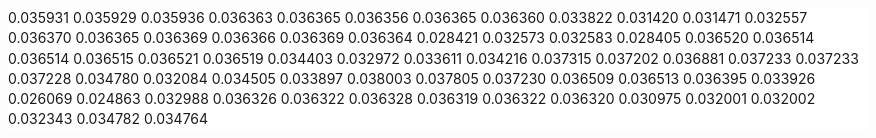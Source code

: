 0.035931
0.035929
0.035936
0.036363
0.036365
0.036356
0.036365
0.036360
0.033822
0.031420
0.031471
0.032557
0.036370
0.036365
0.036369
0.036366
0.036369
0.036364
0.028421
0.032573
0.032583
0.028405
0.036520
0.036514
0.036514
0.036515
0.036521
0.036519
0.034403
0.032972
0.033611
0.034216
0.037315
0.037202
0.036881
0.037233
0.037233
0.037228
0.034780
0.032084
0.034505
0.033897
0.038003
0.037805
0.037230
0.036509
0.036513
0.036395
0.033926
0.026069
0.024863
0.032988
0.036326
0.036322
0.036328
0.036319
0.036322
0.036320
0.030975
0.032001
0.032002
0.032343
0.034782
0.034764